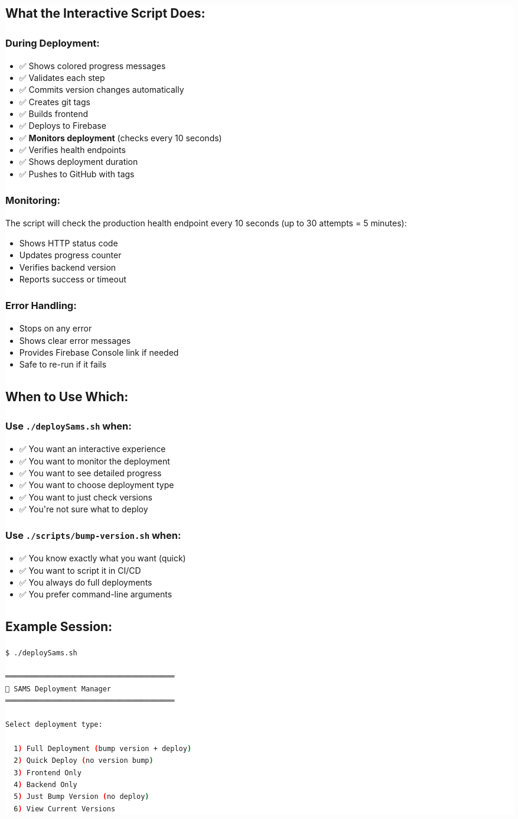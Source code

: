 ## What the Interactive Script Does:

### During Deployment:
- ✅ Shows colored progress messages
- ✅ Validates each step
- ✅ Commits version changes automatically
- ✅ Creates git tags
- ✅ Builds frontend
- ✅ Deploys to Firebase
- ✅ **Monitors deployment** (checks every 10 seconds)
- ✅ Verifies health endpoints
- ✅ Shows deployment duration
- ✅ Pushes to GitHub with tags

### Monitoring:
The script will check the production health endpoint every 10 seconds (up to 30 attempts = 5 minutes):
- Shows HTTP status code
- Updates progress counter
- Verifies backend version
- Reports success or timeout

### Error Handling:
- Stops on any error
- Shows clear error messages
- Provides Firebase Console link if needed
- Safe to re-run if it fails

## When to Use Which:

### Use `./deploySams.sh` when:
- ✅ You want an interactive experience
- ✅ You want to monitor the deployment
- ✅ You want to see detailed progress
- ✅ You want to choose deployment type
- ✅ You want to just check versions
- ✅ You're not sure what to deploy

### Use `./scripts/bump-version.sh` when:
- ✅ You know exactly what you want (quick)
- ✅ You want to script it in CI/CD
- ✅ You always do full deployments
- ✅ You prefer command-line arguments

## Example Session:

```bash
$ ./deploySams.sh

════════════════════════════════════════
🚀 SAMS Deployment Manager
════════════════════════════════════════

Select deployment type:

  1) Full Deployment (bump version + deploy)
  2) Quick Deploy (no version bump)
  3) Frontend Only
  4) Backend Only
  5) Just Bump Version (no deploy)
  6) View Current Versions
```